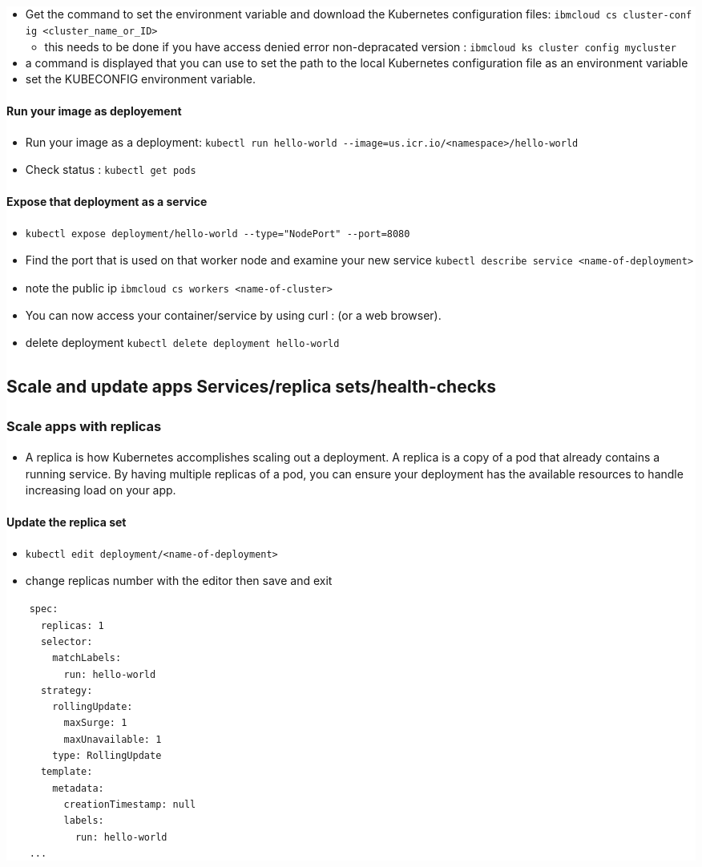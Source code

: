 - Get the command to set the environment variable and download the Kubernetes configuration files:
```ibmcloud cs cluster-config <cluster_name_or_ID>```
    - this needs to be done if you have access denied error
non-depracated version : ```ibmcloud ks cluster config mycluster```
- a command is displayed that you can use to set the path to the local Kubernetes configuration file as an environment variable
- set the KUBECONFIG environment variable.

#### Run your image as deployement

- Run your image as a deployment:
```kubectl run hello-world --image=us.icr.io/<namespace>/hello-world```

- Check status : ```kubectl get pods```

#### Expose that deployment as a service

- ```kubectl expose deployment/hello-world --type="NodePort" --port=8080```
- Find the port that is used on that worker node and examine your new service
```kubectl describe service <name-of-deployment>```

- note the public ip
```ibmcloud cs workers <name-of-cluster>```

- You can now access your container/service by using curl <public-IP>:<nodeport> (or a web browser).

- delete deployment ```kubectl delete deployment hello-world```

## Scale and update apps Services/replica sets/health-checks

### Scale apps with replicas

- A replica is how Kubernetes accomplishes scaling out a deployment. A replica is a copy of a pod that already contains a running service. By having multiple replicas of a pod, you can ensure your deployment has the available resources to handle increasing load on your app.

#### Update the replica set

- ```kubectl edit deployment/<name-of-deployment>```

- change replicas number with the editor then save and exit

``` ...
    spec:
      replicas: 1
      selector:
        matchLabels:
          run: hello-world
      strategy:
        rollingUpdate:
          maxSurge: 1
          maxUnavailable: 1
        type: RollingUpdate
      template:
        metadata:
          creationTimestamp: null
          labels:
            run: hello-world
    ...
```
